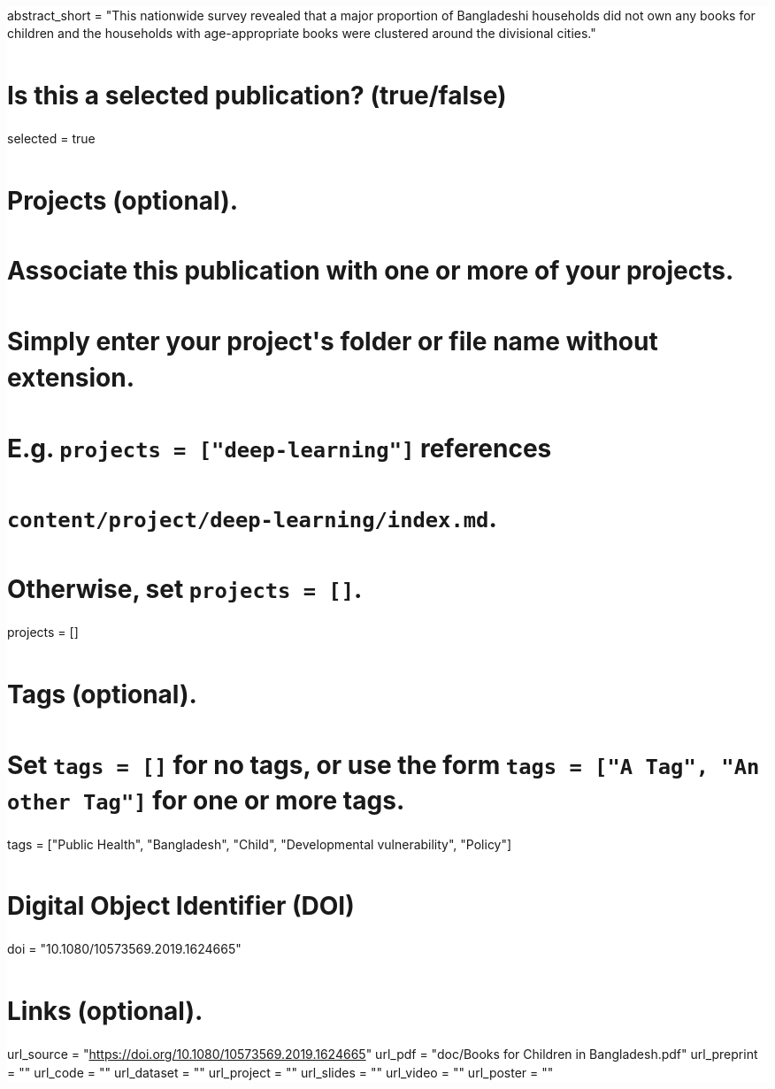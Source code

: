 abstract_short = "This nationwide survey revealed that a major proportion of Bangladeshi households did not own any books for children and the households with age-appropriate books were clustered around the divisional cities."

# Is this a selected publication? (true/false)
selected = true

# Projects (optional).
#   Associate this publication with one or more of your projects.
#   Simply enter your project's folder or file name without extension.
#   E.g. `projects = ["deep-learning"]` references 
#   `content/project/deep-learning/index.md`.
#   Otherwise, set `projects = []`.
projects = []

# Tags (optional).
#   Set `tags = []` for no tags, or use the form `tags = ["A Tag", "Another Tag"]` for one or more tags.
tags = ["Public Health", "Bangladesh", "Child", "Developmental vulnerability", "Policy"]


# Digital Object Identifier (DOI)
doi = "10.1080/10573569.2019.1624665"

# Links (optional).
url_source = "https://doi.org/10.1080/10573569.2019.1624665"
url_pdf = "doc/Books for Children in Bangladesh.pdf"
url_preprint = ""
url_code = ""
url_dataset = ""
url_project = ""
url_slides = ""
url_video = ""
url_poster = ""
